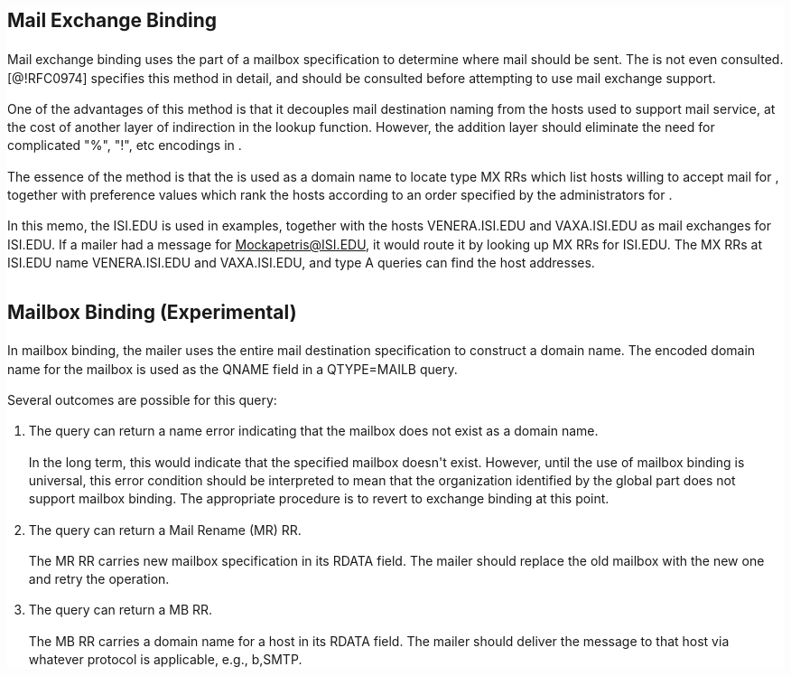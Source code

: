 ## Mail Exchange Binding

Mail exchange binding uses the <mail-domain> part of a mailbox
specification to determine where mail should be sent. The <local-part>
is not even consulted. [@!RFC0974] specifies this method in detail, and
should be consulted before attempting to use mail exchange support.

One of the advantages of this method is that it decouples mail
destination naming from the hosts used to support mail service, at the
cost of another layer of indirection in the lookup function. However,
the addition layer should eliminate the need for complicated "%", "!",
etc encodings in <local-part>.

The essence of the method is that the <mail-domain> is used as a domain
name to locate type MX RRs which list hosts willing to accept mail for
<mail-domain>, together with preference values which rank the hosts
according to an order specified by the administrators for <mail-domain>.

In this memo, the <mail-domain> ISI.EDU is used in examples, together
with the hosts VENERA.ISI.EDU and VAXA.ISI.EDU as mail exchanges for
ISI.EDU. If a mailer had a message for Mockapetris@ISI.EDU, it would
route it by looking up MX RRs for ISI.EDU. The MX RRs at ISI.EDU name
VENERA.ISI.EDU and VAXA.ISI.EDU, and type A queries can find the host
addresses.

## Mailbox Binding (Experimental)

In mailbox binding, the mailer uses the entire mail destination
specification to construct a domain name. The encoded domain name for
the mailbox is used as the QNAME field in a QTYPE=MAILB query.

Several outcomes are possible for this query:

1. The query can return a name error indicating that the mailbox
    does not exist as a domain name.

    In the long term, this would indicate that the specified
    mailbox doesn't exist. However, until the use of mailbox
    binding is universal, this error condition should be
    interpreted to mean that the organization identified by the
    global part does not support mailbox binding. The
    appropriate procedure is to revert to exchange binding at
    this point.

2. The query can return a Mail Rename (MR) RR.

    The MR RR carries new mailbox specification in its RDATA
    field. The mailer should replace the old mailbox with the
    new one and retry the operation.

3. The query can return a MB RR.

    The MB RR carries a domain name for a host in its RDATA
    field. The mailer should deliver the message to that host
    via whatever protocol is applicable, e.g., b,SMTP.
